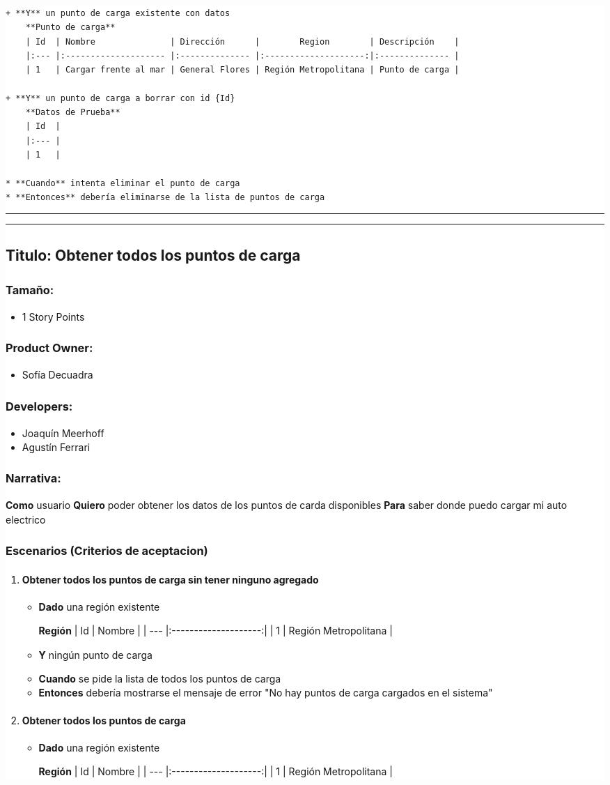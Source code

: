     + **Y** un punto de carga existente con datos
        **Punto de carga**
        | Id  | Nombre               | Dirección      |        Region        | Descripción    |
        |:--- |:-------------------- |:-------------- |:--------------------:|:-------------- |
        | 1   | Cargar frente al mar | General Flores | Región Metropolitana | Punto de carga |
        
    + **Y** un punto de carga a borrar con id {Id}
        **Datos de Prueba**
        | Id  |
        |:--- |
        | 1   |
        
    * **Cuando** intenta eliminar el punto de carga
    * **Entonces** debería eliminarse de la lista de puntos de carga
---
---
## Titulo: Obtener todos los puntos de carga
### Tamaño: 
- 1 Story Points
### Product Owner:
- Sofía Decuadra
### Developers:
- Joaquín Meerhoff
- Agustín Ferrari
### Narrativa:
**Como** usuario
**Quiero** poder obtener los datos de los puntos de carda disponibles
**Para** saber donde puedo cargar mi auto electrico
### Escenarios (Criterios de aceptacion)
1. #### Obtener todos los puntos de carga sin tener ninguno agregado
      + **Dado** una región existente
        
        **Región**
        | Id  |        Nombre        |
        | --- |:--------------------:|
        | 1   | Región Metropolitana |
        
    + **Y** ningún punto de carga
    * **Cuando** se pide la lista de todos los puntos de carga
    - **Entonces** debería mostrarse el mensaje de error "No hay puntos de carga cargados en el sistema"

2. #### Obtener todos los puntos de carga
      + **Dado** una región existente
        
        **Región**
        | Id  |        Nombre        |
        | --- |:--------------------:|
        | 1   | Región Metropolitana |
    